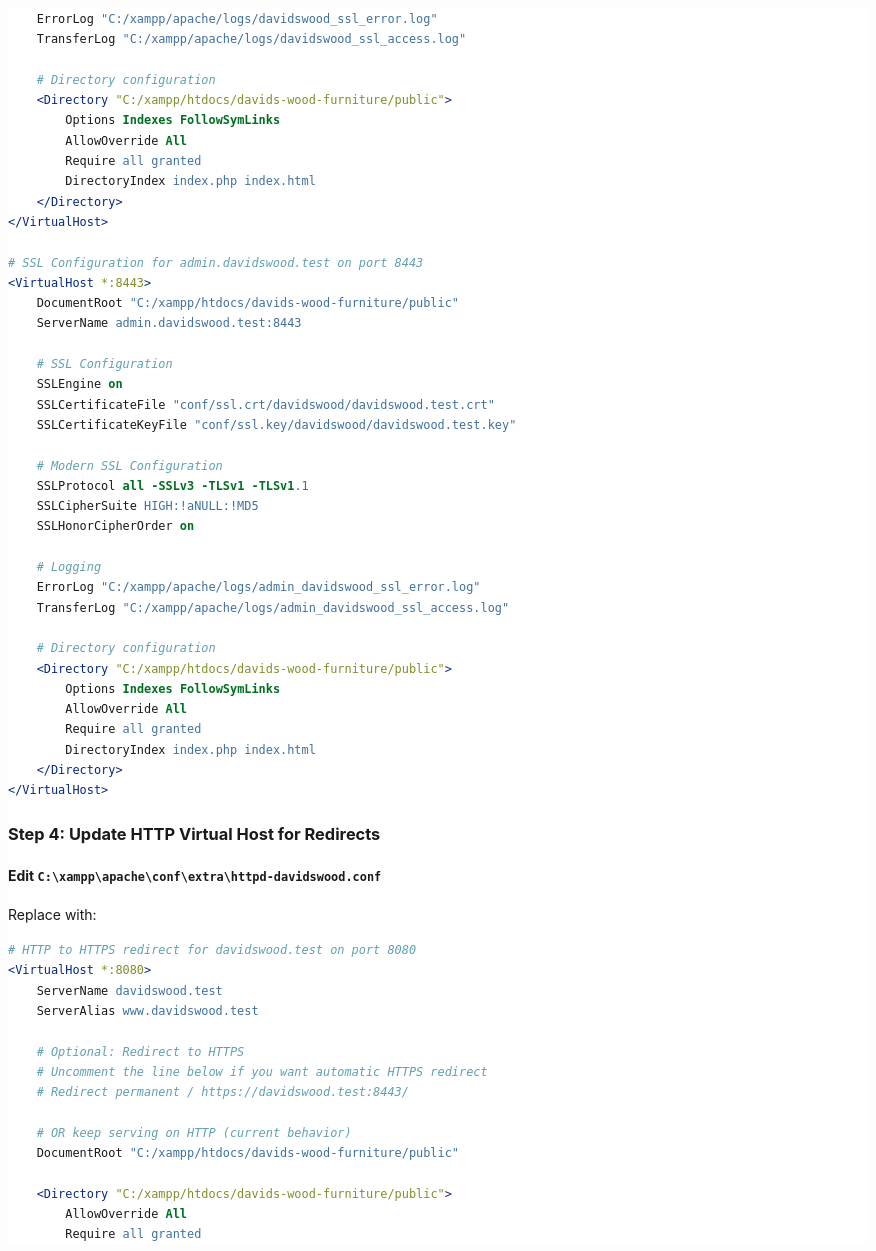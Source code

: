 ```apache
    ErrorLog "C:/xampp/apache/logs/davidswood_ssl_error.log"
    TransferLog "C:/xampp/apache/logs/davidswood_ssl_access.log"
    
    # Directory configuration
    <Directory "C:/xampp/htdocs/davids-wood-furniture/public">
        Options Indexes FollowSymLinks
        AllowOverride All
        Require all granted
        DirectoryIndex index.php index.html
    </Directory>
</VirtualHost>

# SSL Configuration for admin.davidswood.test on port 8443
<VirtualHost *:8443>
    DocumentRoot "C:/xampp/htdocs/davids-wood-furniture/public"
    ServerName admin.davidswood.test:8443
    
    # SSL Configuration
    SSLEngine on
    SSLCertificateFile "conf/ssl.crt/davidswood/davidswood.test.crt"
    SSLCertificateKeyFile "conf/ssl.key/davidswood/davidswood.test.key"
    
    # Modern SSL Configuration
    SSLProtocol all -SSLv3 -TLSv1 -TLSv1.1
    SSLCipherSuite HIGH:!aNULL:!MD5
    SSLHonorCipherOrder on
    
    # Logging
    ErrorLog "C:/xampp/apache/logs/admin_davidswood_ssl_error.log"
    TransferLog "C:/xampp/apache/logs/admin_davidswood_ssl_access.log"
    
    # Directory configuration
    <Directory "C:/xampp/htdocs/davids-wood-furniture/public">
        Options Indexes FollowSymLinks
        AllowOverride All
        Require all granted
        DirectoryIndex index.php index.html
    </Directory>
</VirtualHost>
```

### Step 4: Update HTTP Virtual Host for Redirects

#### Edit `C:\xampp\apache\conf\extra\httpd-davidswood.conf`

Replace with:

```apache
# HTTP to HTTPS redirect for davidswood.test on port 8080
<VirtualHost *:8080>
    ServerName davidswood.test
    ServerAlias www.davidswood.test
    
    # Optional: Redirect to HTTPS
    # Uncomment the line below if you want automatic HTTPS redirect
    # Redirect permanent / https://davidswood.test:8443/
    
    # OR keep serving on HTTP (current behavior)
    DocumentRoot "C:/xampp/htdocs/davids-wood-furniture/public"
    
    <Directory "C:/xampp/htdocs/davids-wood-furniture/public">
        AllowOverride All
        Require all granted
```